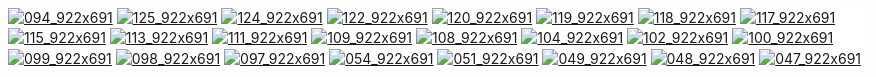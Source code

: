 <a href="http://thaitrip.od.ua/wp-content/uploads/2013/01/094_922x691.jpg"><img class="alignnone size-full wp-image-662" alt="094_922x691" src="http://thaitrip.od.ua/wp-content/uploads/2013/01/094_922x691.jpg" width="922" height="691" /></a> <a href="http://thaitrip.od.ua/wp-content/uploads/2013/01/125_922x6911.jpg"><img class="alignnone size-full wp-image-661" alt="125_922x691" src="http://thaitrip.od.ua/wp-content/uploads/2013/01/125_922x6911.jpg" width="922" height="691" /></a> <a href="http://thaitrip.od.ua/wp-content/uploads/2013/01/124_922x6911.jpg"><img class="alignnone size-full wp-image-660" alt="124_922x691" src="http://thaitrip.od.ua/wp-content/uploads/2013/01/124_922x6911.jpg" width="922" height="691" /></a> <a href="http://thaitrip.od.ua/wp-content/uploads/2013/01/122_922x6911.jpg"><img class="alignnone size-full wp-image-659" alt="122_922x691" src="http://thaitrip.od.ua/wp-content/uploads/2013/01/122_922x6911.jpg" width="922" height="691" /></a> <a href="http://thaitrip.od.ua/wp-content/uploads/2013/01/120_922x6911.jpg"><img class="alignnone size-full wp-image-658" alt="120_922x691" src="http://thaitrip.od.ua/wp-content/uploads/2013/01/120_922x6911.jpg" width="922" height="691" /></a> <a href="http://thaitrip.od.ua/wp-content/uploads/2013/01/119_922x6911.jpg"><img class="alignnone size-full wp-image-657" alt="119_922x691" src="http://thaitrip.od.ua/wp-content/uploads/2013/01/119_922x6911.jpg" width="922" height="691" /></a> <a href="http://thaitrip.od.ua/wp-content/uploads/2013/01/118_922x6911.jpg"><img class="alignnone size-full wp-image-656" alt="118_922x691" src="http://thaitrip.od.ua/wp-content/uploads/2013/01/118_922x6911.jpg" width="922" height="691" /></a> <a href="http://thaitrip.od.ua/wp-content/uploads/2013/01/117_922x6911.jpg"><img class="alignnone size-full wp-image-655" alt="117_922x691" src="http://thaitrip.od.ua/wp-content/uploads/2013/01/117_922x6911.jpg" width="922" height="691" /></a> <a href="http://thaitrip.od.ua/wp-content/uploads/2013/01/115_922x6911.jpg"><img class="alignnone size-full wp-image-654" alt="115_922x691" src="http://thaitrip.od.ua/wp-content/uploads/2013/01/115_922x6911.jpg" width="922" height="691" /></a> <a href="http://thaitrip.od.ua/wp-content/uploads/2013/01/113_922x6911.jpg"><img class="alignnone size-full wp-image-653" alt="113_922x691" src="http://thaitrip.od.ua/wp-content/uploads/2013/01/113_922x6911.jpg" width="922" height="691" /></a> <a href="http://thaitrip.od.ua/wp-content/uploads/2013/01/111_922x6911.jpg"><img class="alignnone size-full wp-image-652" alt="111_922x691" src="http://thaitrip.od.ua/wp-content/uploads/2013/01/111_922x6911.jpg" width="922" height="691" /></a> <a href="http://thaitrip.od.ua/wp-content/uploads/2013/01/109_922x691.jpg"><img class="alignnone size-full wp-image-651" alt="109_922x691" src="http://thaitrip.od.ua/wp-content/uploads/2013/01/109_922x691.jpg" width="922" height="691" /></a> <a href="http://thaitrip.od.ua/wp-content/uploads/2013/01/108_922x691.jpg"><img class="alignnone size-full wp-image-650" alt="108_922x691" src="http://thaitrip.od.ua/wp-content/uploads/2013/01/108_922x691.jpg" width="922" height="691" /></a> <a href="http://thaitrip.od.ua/wp-content/uploads/2013/01/104_922x6911.jpg"><img class="alignnone size-full wp-image-649" alt="104_922x691" src="http://thaitrip.od.ua/wp-content/uploads/2013/01/104_922x6911.jpg" width="922" height="691" /></a> <a href="http://thaitrip.od.ua/wp-content/uploads/2013/01/102_922x6911.jpg"><img class="alignnone size-full wp-image-648" alt="102_922x691" src="http://thaitrip.od.ua/wp-content/uploads/2013/01/102_922x6911.jpg" width="922" height="691" /></a> <a href="http://thaitrip.od.ua/wp-content/uploads/2013/01/100_922x691.jpg"><img class="alignnone size-full wp-image-647" alt="100_922x691" src="http://thaitrip.od.ua/wp-content/uploads/2013/01/100_922x691.jpg" width="922" height="691" /></a> <a href="http://thaitrip.od.ua/wp-content/uploads/2013/01/099_922x691.jpg"><img class="alignnone size-full wp-image-646" alt="099_922x691" src="http://thaitrip.od.ua/wp-content/uploads/2013/01/099_922x691.jpg" width="922" height="691" /></a> <a href="http://thaitrip.od.ua/wp-content/uploads/2013/01/098_922x6911.jpg"><img class="alignnone size-full wp-image-645" alt="098_922x691" src="http://thaitrip.od.ua/wp-content/uploads/2013/01/098_922x6911.jpg" width="922" height="691" /></a> <a href="http://thaitrip.od.ua/wp-content/uploads/2013/01/097_922x6911.jpg"><img class="alignnone size-full wp-image-644" alt="097_922x691" src="http://thaitrip.od.ua/wp-content/uploads/2013/01/097_922x6911.jpg" width="922" height="691" /></a> <a href="http://thaitrip.od.ua/wp-content/uploads/2013/01/054_922x6913.jpg"><img class="alignnone size-full wp-image-643" alt="054_922x691" src="http://thaitrip.od.ua/wp-content/uploads/2013/01/054_922x6913.jpg" width="922" height="691" /></a> <a href="http://thaitrip.od.ua/wp-content/uploads/2013/01/051_922x6911.jpg"><img class="alignnone size-full wp-image-642" alt="051_922x691" src="http://thaitrip.od.ua/wp-content/uploads/2013/01/051_922x6911.jpg" width="922" height="691" /></a> <a href="http://thaitrip.od.ua/wp-content/uploads/2013/01/049_922x6912.jpg"><img class="alignnone size-full wp-image-641" alt="049_922x691" src="http://thaitrip.od.ua/wp-content/uploads/2013/01/049_922x6912.jpg" width="922" height="691" /></a> <a href="http://thaitrip.od.ua/wp-content/uploads/2013/01/048_922x6911.jpg"><img class="alignnone size-full wp-image-640" alt="048_922x691" src="http://thaitrip.od.ua/wp-content/uploads/2013/01/048_922x6911.jpg" width="922" height="691" /></a> <a href="http://thaitrip.od.ua/wp-content/uploads/2013/01/047_922x6911.jpg"><img class="alignnone size-full wp-image-639" alt="047_922x691" src="http://thaitrip.od.ua/wp-content/uploads/2013/01/047_922x6911.jpg" width="922" height="691" /></a>